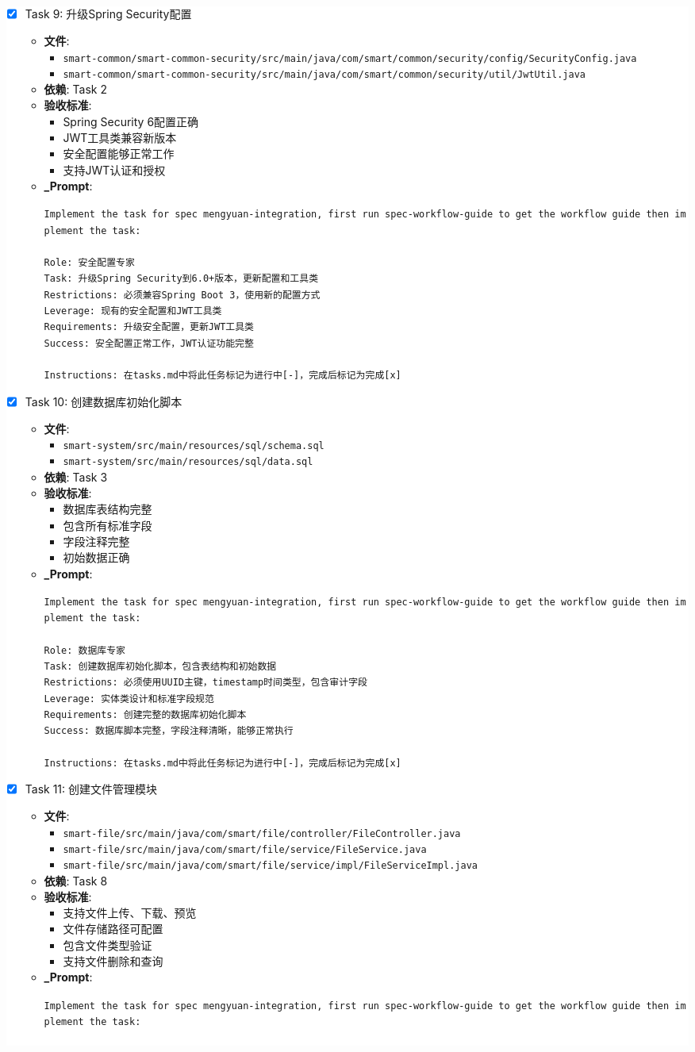 - [x] Task 9: 升级Spring Security配置
  - **文件**: 
    - `smart-common/smart-common-security/src/main/java/com/smart/common/security/config/SecurityConfig.java`
    - `smart-common/smart-common-security/src/main/java/com/smart/common/security/util/JwtUtil.java`
  - **依赖**: Task 2
  - **验收标准**: 
    - Spring Security 6配置正确
    - JWT工具类兼容新版本
    - 安全配置能够正常工作
    - 支持JWT认证和授权
  - **_Prompt**: 
    ```
    Implement the task for spec mengyuan-integration, first run spec-workflow-guide to get the workflow guide then implement the task:
    
    Role: 安全配置专家
    Task: 升级Spring Security到6.0+版本，更新配置和工具类
    Restrictions: 必须兼容Spring Boot 3，使用新的配置方式
    Leverage: 现有的安全配置和JWT工具类
    Requirements: 升级安全配置，更新JWT工具类
    Success: 安全配置正常工作，JWT认证功能完整
    
    Instructions: 在tasks.md中将此任务标记为进行中[-]，完成后标记为完成[x]
    ```

- [x] Task 10: 创建数据库初始化脚本
  - **文件**: 
    - `smart-system/src/main/resources/sql/schema.sql`
    - `smart-system/src/main/resources/sql/data.sql`
  - **依赖**: Task 3
  - **验收标准**: 
    - 数据库表结构完整
    - 包含所有标准字段
    - 字段注释完整
    - 初始数据正确
  - **_Prompt**: 
    ```
    Implement the task for spec mengyuan-integration, first run spec-workflow-guide to get the workflow guide then implement the task:
    
    Role: 数据库专家
    Task: 创建数据库初始化脚本，包含表结构和初始数据
    Restrictions: 必须使用UUID主键，timestamp时间类型，包含审计字段
    Leverage: 实体类设计和标准字段规范
    Requirements: 创建完整的数据库初始化脚本
    Success: 数据库脚本完整，字段注释清晰，能够正常执行
    
    Instructions: 在tasks.md中将此任务标记为进行中[-]，完成后标记为完成[x]
    ```

- [x] Task 11: 创建文件管理模块
  - **文件**: 
    - `smart-file/src/main/java/com/smart/file/controller/FileController.java`
    - `smart-file/src/main/java/com/smart/file/service/FileService.java`
    - `smart-file/src/main/java/com/smart/file/service/impl/FileServiceImpl.java`
  - **依赖**: Task 8
  - **验收标准**: 
    - 支持文件上传、下载、预览
    - 文件存储路径可配置
    - 包含文件类型验证
    - 支持文件删除和查询
  - **_Prompt**: 
    ```
    Implement the task for spec mengyuan-integration, first run spec-workflow-guide to get the workflow guide then implement the task:
    